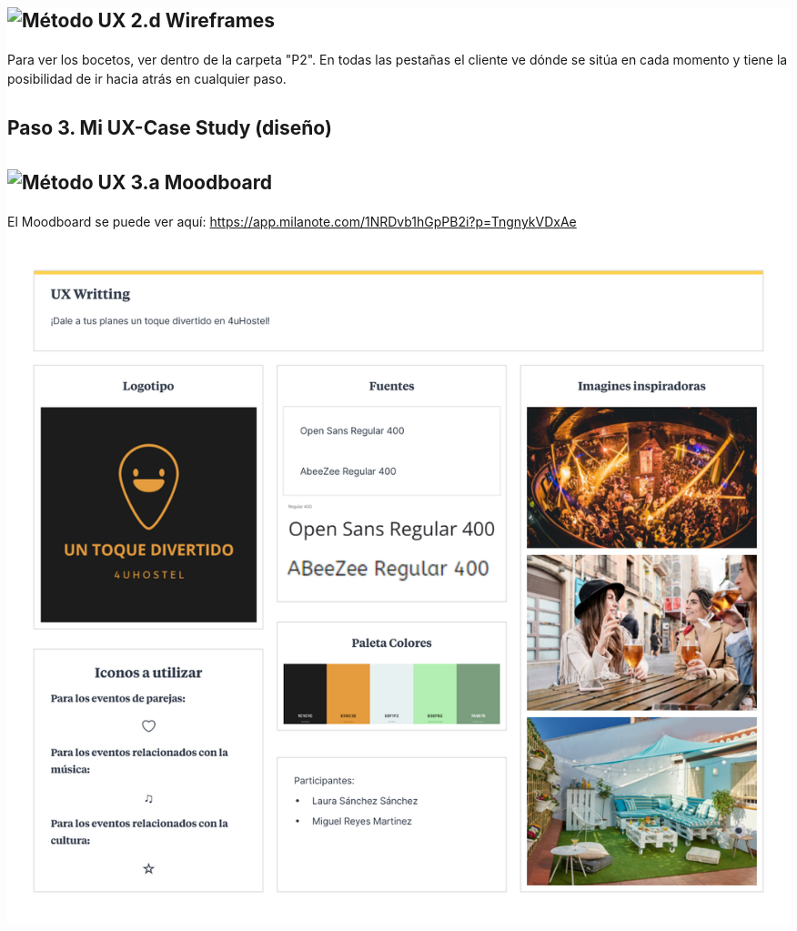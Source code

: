

![Método UX](img/Wireframes.png) 2.d Wireframes
-----

Para ver los bocetos, ver dentro de la carpeta "P2".
En todas las pestañas el cliente ve dónde se sitúa en cada momento y tiene la posibilidad de ir hacia atrás en cualquier paso.

## Paso 3. Mi UX-Case Study (diseño)


![Método UX](img/moodboard.png) 3.a Moodboard
-----

El Moodboard se puede ver aquí: https://app.milanote.com/1NRDvb1hGpPB2i?p=TngnykVDxAe

<img src="P3/moodboard.png">
